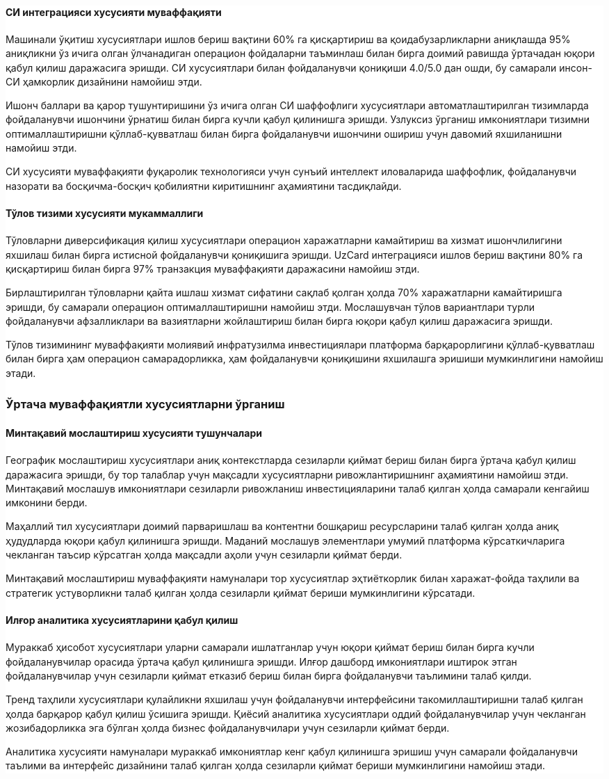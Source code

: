 #### СИ интеграцияси хусусияти муваффақияти
Машинали ўқитиш хусусиятлари ишлов бериш вақтини 60% га қисқартириш ва қоидабузарликларни аниқлашда 95% аниқликни ўз ичига олган ўлчанадиган операцион фойдаларни таъминлаш билан бирга доимий равишда ўртачадан юқори қабул қилиш даражасига эришди. СИ хусусиятлари билан фойдаланувчи қониқиши 4.0/5.0 дан ошди, бу самарали инсон-СИ ҳамкорлик дизайнини намойиш этди.

Ишонч баллари ва қарор тушунтиришини ўз ичига олган СИ шаффофлиги хусусиятлари автоматлаштирилган тизимларда фойдаланувчи ишончини ўрнатиш билан бирга кучли қабул қилинишга эришди. Узлуксиз ўрганиш имкониятлари тизимни оптималлаштиришни қўллаб-қувватлаш билан бирга фойдаланувчи ишончини ошириш учун давомий яхшиланишни намойиш этди.

СИ хусусияти муваффақияти фуқаролик технологияси учун сунъий интеллект иловаларида шаффофлик, фойдаланувчи назорати ва босқичма-босқич қобилиятни киритишнинг аҳамиятини тасдиқлайди.

#### Тўлов тизими хусусияти мукаммаллиги
Тўловларни диверсификация қилиш хусусиятлари операцион харажатларни камайтириш ва хизмат ишончлилигини яхшилаш билан бирга истисной фойдаланувчи қониқишига эришди. UzCard интеграцияси ишлов бериш вақтини 80% га қисқартириш билан бирга 97% транзакция муваффақияти даражасини намойиш этди.

Бирлаштирилган тўловларни қайта ишлаш хизмат сифатини сақлаб қолган ҳолда 70% харажатларни камайтиришга эришди, бу самарали операцион оптималлаштиришни намойиш этди. Мослашувчан тўлов вариантлари турли фойдаланувчи афзалликлари ва вазиятларни жойлаштириш билан бирга юқори қабул қилиш даражасига эришди.

Тўлов тизимининг муваффақияти молиявий инфратузилма инвестициялари платформа барқарорлигини қўллаб-қувватлаш билан бирга ҳам операцион самарадорликка, ҳам фойдаланувчи қониқишини яхшилашга эришиши мумкинлигини намойиш этади.

### Ўртача муваффақиятли хусусиятларни ўрганиш

#### Минтақавий мослаштириш хусусияти тушунчалари
Географик мослаштириш хусусиятлари аниқ контекстларда сезиларли қиймат бериш билан бирга ўртача қабул қилиш даражасига эришди, бу тор талаблар учун мақсадли хусусиятларни ривожлантиришнинг аҳамиятини намойиш этди. Минтақавий мослашув имкониятлари сезиларли ривожланиш инвестицияларини талаб қилган ҳолда самарали кенгайиш имконини берди.

Маҳаллий тил хусусиятлари доимий парваришлаш ва контентни бошқариш ресурсларини талаб қилган ҳолда аниқ ҳудудларда юқори қабул қилинишга эришди. Маданий мослашув элементлари умумий платформа кўрсаткичларига чекланган таъсир кўрсатган ҳолда мақсадли аҳоли учун сезиларли қиймат берди.

Минтақавий мослаштириш муваффақияти намуналари тор хусусиятлар эҳтиёткорлик билан харажат-фойда таҳлили ва стратегик устуворликни талаб қилган ҳолда сезиларли қиймат бериши мумкинлигини кўрсатади.

#### Илғор аналитика хусусиятларини қабул қилиш
Мураккаб ҳисобот хусусиятлари уларни самарали ишлатганлар учун юқори қиймат бериш билан бирга кучли фойдаланувчилар орасида ўртача қабул қилинишга эришди. Илғор дашборд имкониятлари иштирок этган фойдаланувчилар учун сезиларли қиймат етказиб бериш билан бирга фойдаланувчи таълимини талаб қилди.

Тренд таҳлили хусусиятлари қулайликни яхшилаш учун фойдаланувчи интерфейсини такомиллаштиришни талаб қилган ҳолда барқарор қабул қилиш ўсишига эришди. Қиёсий аналитика хусусиятлари оддий фойдаланувчилар учун чекланган жозибадорликка эга бўлган ҳолда бизнес фойдаланувчилари учун сезиларли қиймат берди.

Аналитика хусусияти намуналари мураккаб имкониятлар кенг қабул қилинишга эришиш учун самарали фойдаланувчи таълими ва интерфейс дизайнини талаб қилган ҳолда сезиларли қиймат бериши мумкинлигини намойиш этади.
